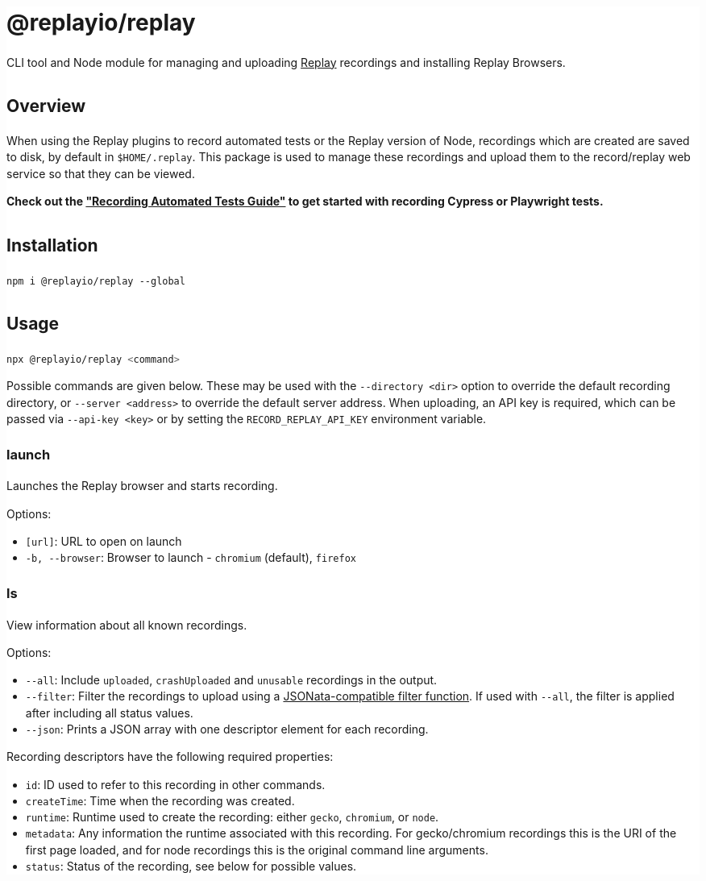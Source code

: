 # @replayio/replay

CLI tool and Node module for managing and uploading [Replay](https://replay.io) recordings and installing Replay Browsers.

## Overview

When using the Replay plugins to record automated tests or the Replay version of Node, recordings which are created are saved to disk, by default in `$HOME/.replay`. This package is used to manage these recordings and upload them to the record/replay web service so that they can be viewed.

**Check out the ["Recording Automated Tests Guide"](https://docs.replay.io/docs/recording-automated-tests-5bf7d91b65cd46deab1867b07bd12bdf) to get started with recording Cypress or Playwright tests.**

## Installation

`npm i @replayio/replay --global`

## Usage

```bash
npx @replayio/replay <command>
```

Possible commands are given below. These may be used with the `--directory <dir>` option to override the default recording directory, or `--server <address>` to override the default server address. When uploading, an API key is required, which can be passed via `--api-key <key>` or by setting the `RECORD_REPLAY_API_KEY` environment variable.

### launch

Launches the Replay browser and starts recording.

Options:

- `[url]`: URL to open on launch
- `-b, --browser`: Browser to launch - `chromium` (default), `firefox`

### ls

View information about all known recordings.

Options:

- `--all`: Include `uploaded`, `crashUploaded` and `unusable` recordings in the output.
- `--filter`: Filter the recordings to upload using a [JSONata-compatible filter function](https://docs.jsonata.org/higher-order-functions#filter). If used with `--all`, the filter is applied after including all status values.
- `--json`: Prints a JSON array with one descriptor element for each recording.

Recording descriptors have the following required properties:

- `id`: ID used to refer to this recording in other commands.
- `createTime`: Time when the recording was created.
- `runtime`: Runtime used to create the recording: either `gecko`, `chromium`, or `node`.
- `metadata`: Any information the runtime associated with this recording. For gecko/chromium recordings this is the URI of the first page loaded, and for node recordings this is the original command line arguments.
- `status`: Status of the recording, see below for possible values.
